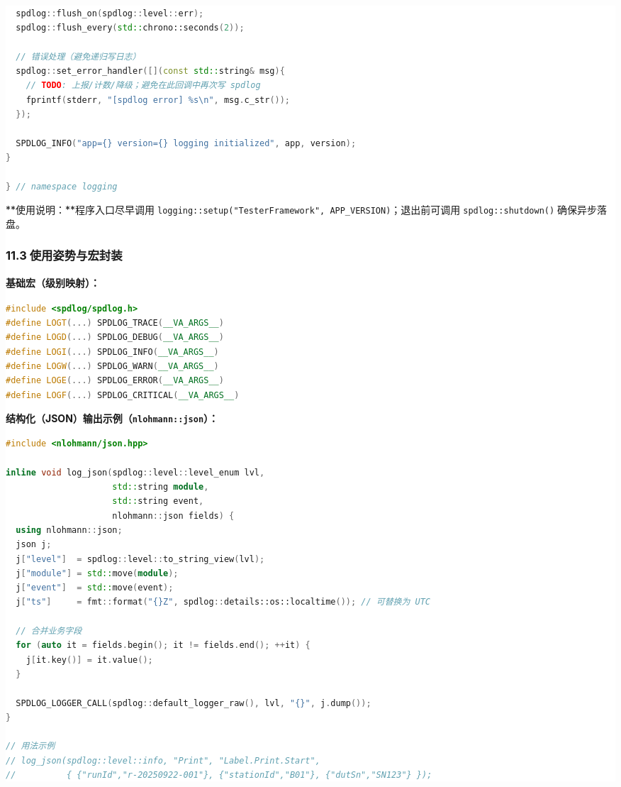 ```cpp
  spdlog::flush_on(spdlog::level::err);
  spdlog::flush_every(std::chrono::seconds(2));

  // 错误处理（避免递归写日志）
  spdlog::set_error_handler([](const std::string& msg){
    // TODO: 上报/计数/降级；避免在此回调中再次写 spdlog
    fprintf(stderr, "[spdlog error] %s\n", msg.c_str());
  });

  SPDLOG_INFO("app={} version={} logging initialized", app, version);
}

} // namespace logging
```

**使用说明：**程序入口尽早调用 `logging::setup("TesterFramework", APP_VERSION)`；退出前可调用 `spdlog::shutdown()` 确保异步落盘。

### 11.3 使用姿势与宏封装

**基础宏（级别映射）：**

```cpp
#include <spdlog/spdlog.h>
#define LOGT(...) SPDLOG_TRACE(__VA_ARGS__)
#define LOGD(...) SPDLOG_DEBUG(__VA_ARGS__)
#define LOGI(...) SPDLOG_INFO(__VA_ARGS__)
#define LOGW(...) SPDLOG_WARN(__VA_ARGS__)
#define LOGE(...) SPDLOG_ERROR(__VA_ARGS__)
#define LOGF(...) SPDLOG_CRITICAL(__VA_ARGS__)
```

**结构化（JSON）输出示例（`nlohmann::json`）：**

```cpp
#include <nlohmann/json.hpp>

inline void log_json(spdlog::level::level_enum lvl,
                     std::string module,
                     std::string event,
                     nlohmann::json fields) {
  using nlohmann::json;
  json j;
  j["level"]  = spdlog::level::to_string_view(lvl);
  j["module"] = std::move(module);
  j["event"]  = std::move(event);
  j["ts"]     = fmt::format("{}Z", spdlog::details::os::localtime()); // 可替换为 UTC

  // 合并业务字段
  for (auto it = fields.begin(); it != fields.end(); ++it) {
    j[it.key()] = it.value();
  }

  SPDLOG_LOGGER_CALL(spdlog::default_logger_raw(), lvl, "{}", j.dump());
}

// 用法示例
// log_json(spdlog::level::info, "Print", "Label.Print.Start",
//          { {"runId","r-20250922-001"}, {"stationId","B01"}, {"dutSn","SN123"} });
```
